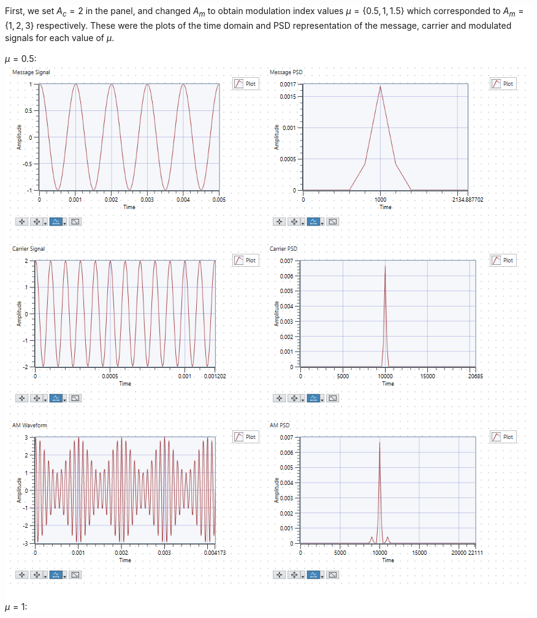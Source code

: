 First, we set $A_c=2$ in the panel, and changed $A_m$ to obtain modulation index values $\mu=\{0.5, 1, 1.5\}$ which corresponded to $A_m=\{1, 2, 3\}$ respectively. These were the plots of the time domain and PSD representation of the message, carrier and modulated signals for each value of $\mu$.

$\mu=0.5$:
<img src="images/lab1/task3plots_0.5mu.PNG">

$\mu=1$: